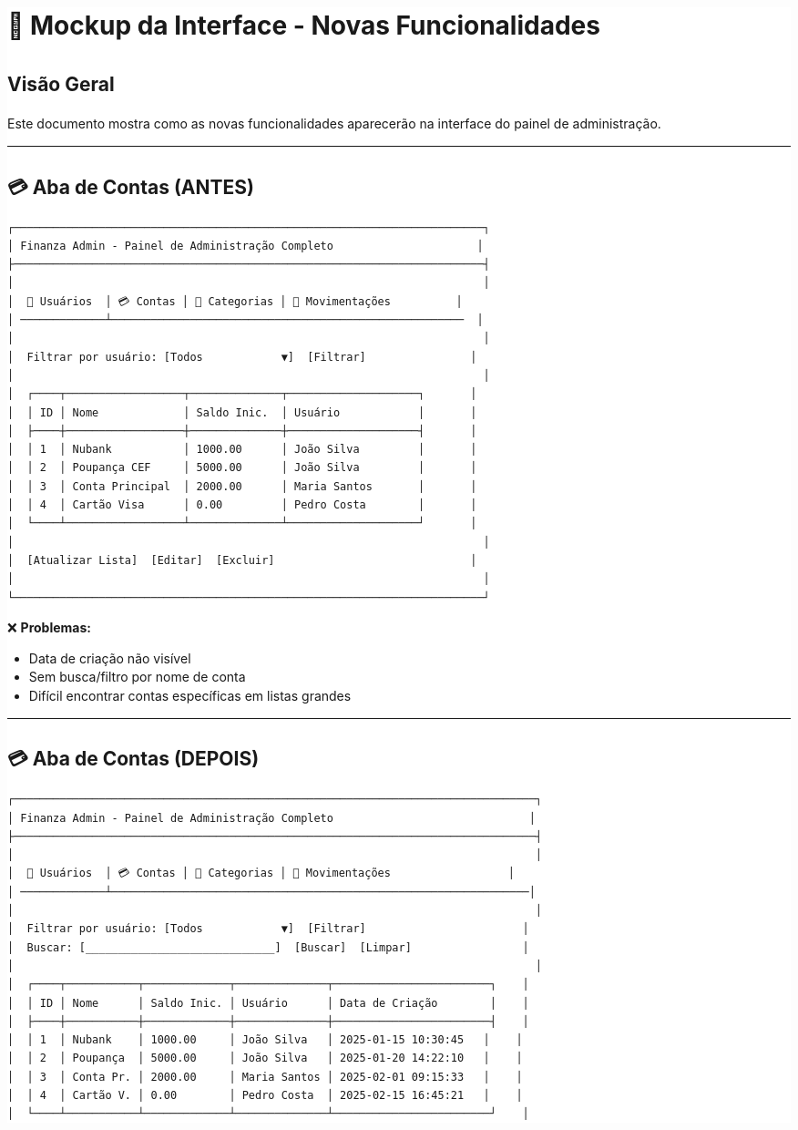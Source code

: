 # 🎨 Mockup da Interface - Novas Funcionalidades

## Visão Geral

Este documento mostra como as novas funcionalidades aparecerão na interface do painel de administração.

---

## 💳 Aba de Contas (ANTES)

```
┌────────────────────────────────────────────────────────────────────────┐
│ Finanza Admin - Painel de Administração Completo                      │
├────────────────────────────────────────────────────────────────────────┤
│                                                                        │
│  👤 Usuários  │ 💳 Contas │ 📁 Categorias │ 💸 Movimentações          │
│ ─────────────┴──────────────────────────────────────────────────────  │
│                                                                        │
│  Filtrar por usuário: [Todos            ▼]  [Filtrar]                │
│                                                                        │
│  ┌────┬──────────────────┬──────────────┬────────────────────┐       │
│  │ ID │ Nome             │ Saldo Inic.  │ Usuário            │       │
│  ├────┼──────────────────┼──────────────┼────────────────────┤       │
│  │ 1  │ Nubank           │ 1000.00      │ João Silva         │       │
│  │ 2  │ Poupança CEF     │ 5000.00      │ João Silva         │       │
│  │ 3  │ Conta Principal  │ 2000.00      │ Maria Santos       │       │
│  │ 4  │ Cartão Visa      │ 0.00         │ Pedro Costa        │       │
│  └────┴──────────────────┴──────────────┴────────────────────┘       │
│                                                                        │
│  [Atualizar Lista]  [Editar]  [Excluir]                              │
│                                                                        │
└────────────────────────────────────────────────────────────────────────┘
```

❌ **Problemas:**
- Data de criação não visível
- Sem busca/filtro por nome de conta
- Difícil encontrar contas específicas em listas grandes

---

## 💳 Aba de Contas (DEPOIS)

```
┌────────────────────────────────────────────────────────────────────────────────┐
│ Finanza Admin - Painel de Administração Completo                              │
├────────────────────────────────────────────────────────────────────────────────┤
│                                                                                │
│  👤 Usuários  │ 💳 Contas │ 📁 Categorias │ 💸 Movimentações                  │
│ ─────────────┴────────────────────────────────────────────────────────────────│
│                                                                                │
│  Filtrar por usuário: [Todos            ▼]  [Filtrar]                        │
│  Buscar: [_____________________________]  [Buscar]  [Limpar]                 │
│                                                                                │
│  ┌────┬───────────┬─────────────┬──────────────┬────────────────────────┐    │
│  │ ID │ Nome      │ Saldo Inic. │ Usuário      │ Data de Criação        │    │
│  ├────┼───────────┼─────────────┼──────────────┼────────────────────────┤    │
│  │ 1  │ Nubank    │ 1000.00     │ João Silva   │ 2025-01-15 10:30:45   │    │
│  │ 2  │ Poupança  │ 5000.00     │ João Silva   │ 2025-01-20 14:22:10   │    │
│  │ 3  │ Conta Pr. │ 2000.00     │ Maria Santos │ 2025-02-01 09:15:33   │    │
│  │ 4  │ Cartão V. │ 0.00        │ Pedro Costa  │ 2025-02-15 16:45:21   │    │
│  └────┴───────────┴─────────────┴──────────────┴────────────────────────┘    │
```